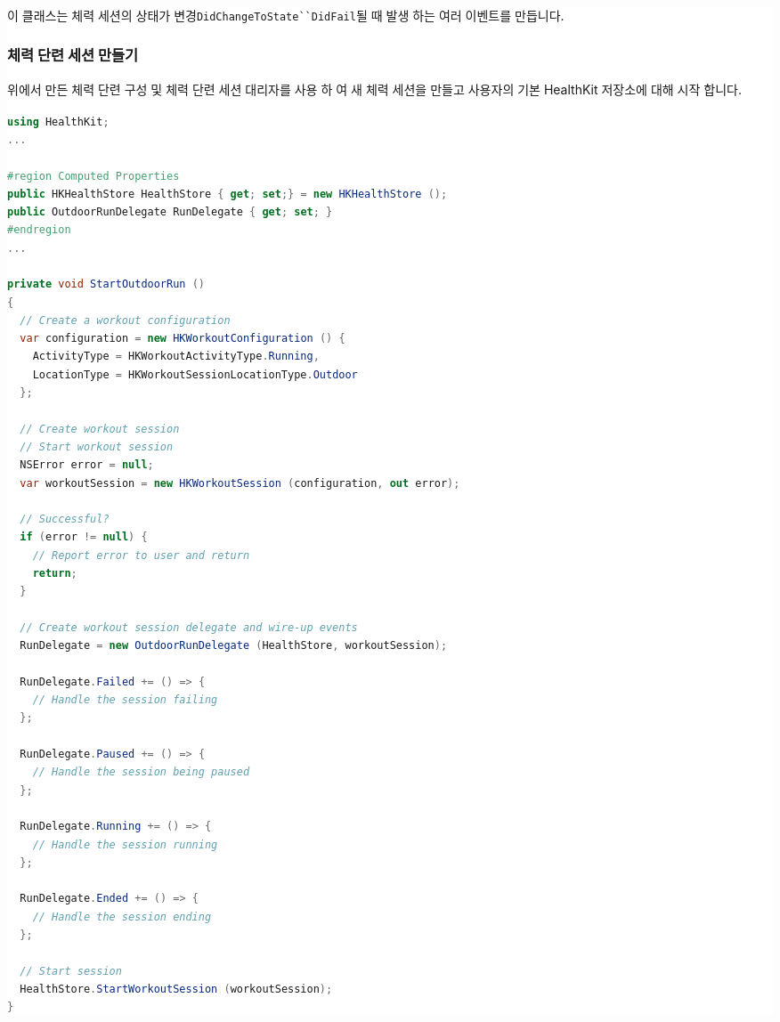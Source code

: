 
이 클래스는 체력 세션의 상태가 변경`DidChangeToState``DidFail`될 때 발생 하는 여러 이벤트를 만듭니다. 

### <a name="creating-a-workout-session"></a>체력 단련 세션 만들기

위에서 만든 체력 단련 구성 및 체력 단련 세션 대리자를 사용 하 여 새 체력 세션을 만들고 사용자의 기본 HealthKit 저장소에 대해 시작 합니다.

```csharp
using HealthKit;
...

#region Computed Properties
public HKHealthStore HealthStore { get; set;} = new HKHealthStore ();
public OutdoorRunDelegate RunDelegate { get; set; }
#endregion
...

private void StartOutdoorRun ()
{
  // Create a workout configuration
  var configuration = new HKWorkoutConfiguration () {
    ActivityType = HKWorkoutActivityType.Running,
    LocationType = HKWorkoutSessionLocationType.Outdoor
  };

  // Create workout session
  // Start workout session
  NSError error = null;
  var workoutSession = new HKWorkoutSession (configuration, out error);

  // Successful?
  if (error != null) {
    // Report error to user and return
    return;
  }

  // Create workout session delegate and wire-up events
  RunDelegate = new OutdoorRunDelegate (HealthStore, workoutSession);

  RunDelegate.Failed += () => {
    // Handle the session failing
  };

  RunDelegate.Paused += () => {
    // Handle the session being paused
  };

  RunDelegate.Running += () => {
    // Handle the session running
  };

  RunDelegate.Ended += () => {
    // Handle the session ending
  };

  // Start session
  HealthStore.StartWorkoutSession (workoutSession);
}
```

